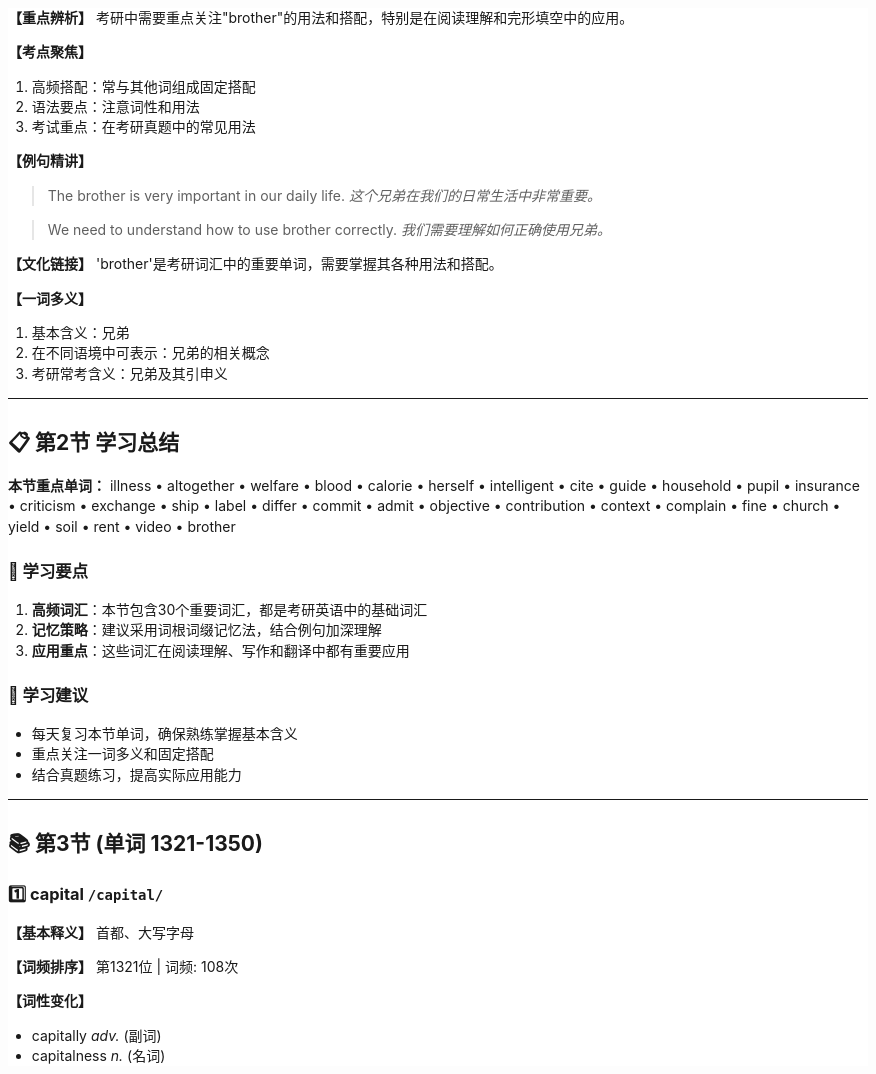 **【重点辨析】**
考研中需要重点关注"brother"的用法和搭配，特别是在阅读理解和完形填空中的应用。

**【考点聚焦】**
1. 高频搭配：常与其他词组成固定搭配
2. 语法要点：注意词性和用法
3. 考试重点：在考研真题中的常见用法

**【例句精讲】**
> The brother is very important in our daily life.
> *这个兄弟在我们的日常生活中非常重要。*

> We need to understand how to use brother correctly.
> *我们需要理解如何正确使用兄弟。*

**【文化链接】**
'brother'是考研词汇中的重要单词，需要掌握其各种用法和搭配。

**【一词多义】**
1. 基本含义：兄弟
2. 在不同语境中可表示：兄弟的相关概念
3. 考研常考含义：兄弟及其引申义

---
## 📋 第2节 学习总结

**本节重点单词：** illness • altogether • welfare • blood • calorie • herself • intelligent • cite • guide • household • pupil • insurance • criticism • exchange • ship • label • differ • commit • admit • objective • contribution • context • complain • fine • church • yield • soil • rent • video • brother

### 🎯 学习要点
1. **高频词汇**：本节包含30个重要词汇，都是考研英语中的基础词汇
2. **记忆策略**：建议采用词根词缀记忆法，结合例句加深理解
3. **应用重点**：这些词汇在阅读理解、写作和翻译中都有重要应用

### 📝 学习建议
- 每天复习本节单词，确保熟练掌握基本含义
- 重点关注一词多义和固定搭配
- 结合真题练习，提高实际应用能力

---

## 📚 第3节 (单词 1321-1350)

### 1️⃣ capital `/capital/`

**【基本释义】** 首都、大写字母

**【词频排序】** 第1321位 | 词频: 108次

**【词性变化】**
- capitally *adv.* (副词)
- capitalness *n.* (名词)
